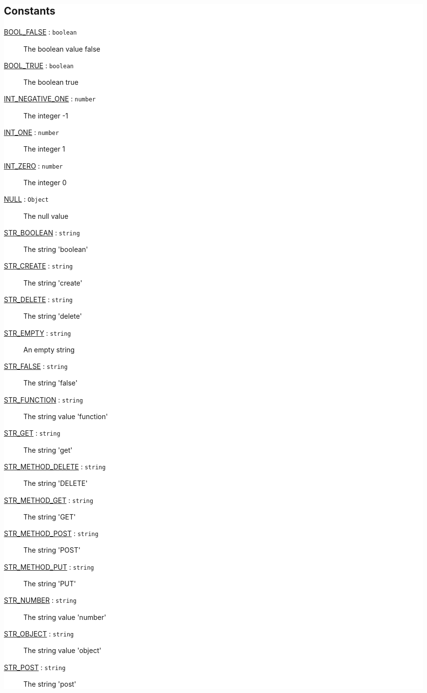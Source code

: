 ## Constants

<dl>
<dt><a href="#BOOL_FALSE">BOOL_FALSE</a> : <code>boolean</code></dt>
<dd><p>The boolean value false</p>
</dd>
<dt><a href="#BOOL_TRUE">BOOL_TRUE</a> : <code>boolean</code></dt>
<dd><p>The boolean true</p>
</dd>
<dt><a href="#INT_NEGATIVE_ONE">INT_NEGATIVE_ONE</a> : <code>number</code></dt>
<dd><p>The integer -1</p>
</dd>
<dt><a href="#INT_ONE">INT_ONE</a> : <code>number</code></dt>
<dd><p>The integer 1</p>
</dd>
<dt><a href="#INT_ZERO">INT_ZERO</a> : <code>number</code></dt>
<dd><p>The integer 0</p>
</dd>
<dt><a href="#NULL">NULL</a> : <code>Object</code></dt>
<dd><p>The null value</p>
</dd>
<dt><a href="#STR_BOOLEAN">STR_BOOLEAN</a> : <code>string</code></dt>
<dd><p>The string &#39;boolean&#39;</p>
</dd>
<dt><a href="#STR_CREATE">STR_CREATE</a> : <code>string</code></dt>
<dd><p>The string &#39;create&#39;</p>
</dd>
<dt><a href="#STR_DELETE">STR_DELETE</a> : <code>string</code></dt>
<dd><p>The string &#39;delete&#39;</p>
</dd>
<dt><a href="#STR_EMPTY">STR_EMPTY</a> : <code>string</code></dt>
<dd><p>An empty string</p>
</dd>
<dt><a href="#STR_FALSE">STR_FALSE</a> : <code>string</code></dt>
<dd><p>The string &#39;false&#39;</p>
</dd>
<dt><a href="#STR_FUNCTION">STR_FUNCTION</a> : <code>string</code></dt>
<dd><p>The string value &#39;function&#39;</p>
</dd>
<dt><a href="#STR_GET">STR_GET</a> : <code>string</code></dt>
<dd><p>The string &#39;get&#39;</p>
</dd>
<dt><a href="#STR_METHOD_DELETE">STR_METHOD_DELETE</a> : <code>string</code></dt>
<dd><p>The string &#39;DELETE&#39;</p>
</dd>
<dt><a href="#STR_METHOD_GET">STR_METHOD_GET</a> : <code>string</code></dt>
<dd><p>The string &#39;GET&#39;</p>
</dd>
<dt><a href="#STR_METHOD_POST">STR_METHOD_POST</a> : <code>string</code></dt>
<dd><p>The string &#39;POST&#39;</p>
</dd>
<dt><a href="#STR_METHOD_PUT">STR_METHOD_PUT</a> : <code>string</code></dt>
<dd><p>The string &#39;PUT&#39;</p>
</dd>
<dt><a href="#STR_NUMBER">STR_NUMBER</a> : <code>string</code></dt>
<dd><p>The string value &#39;number&#39;</p>
</dd>
<dt><a href="#STR_OBJECT">STR_OBJECT</a> : <code>string</code></dt>
<dd><p>The string value &#39;object&#39;</p>
</dd>
<dt><a href="#STR_POST">STR_POST</a> : <code>string</code></dt>
<dd><p>The string &#39;post&#39;</p>
</dd>
